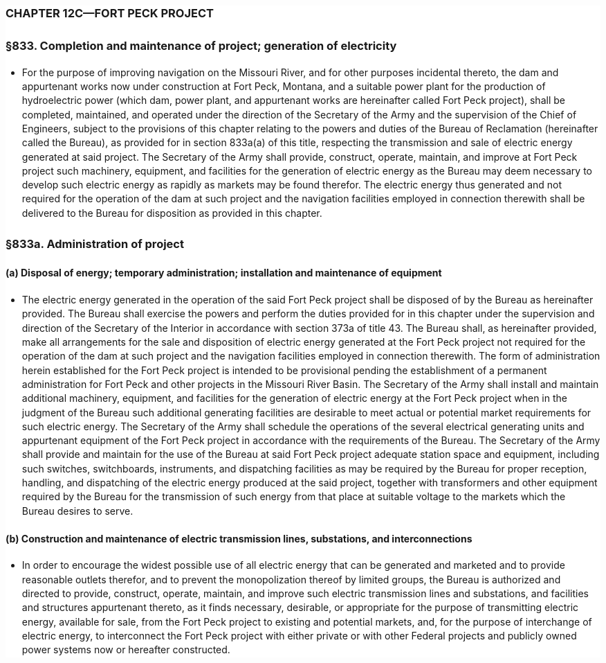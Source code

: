 ### **CHAPTER 12C—FORT PECK PROJECT**

### §833. Completion and maintenance of project; generation of electricity
* For the purpose of improving navigation on the Missouri River, and for other purposes incidental thereto, the dam and appurtenant works now under construction at Fort Peck, Montana, and a suitable power plant for the production of hydroelectric power (which dam, power plant, and appurtenant works are hereinafter called Fort Peck project), shall be completed, maintained, and operated under the direction of the Secretary of the Army and the supervision of the Chief of Engineers, subject to the provisions of this chapter relating to the powers and duties of the Bureau of Reclamation (hereinafter called the Bureau), as provided for in section 833a(a) of this title, respecting the transmission and sale of electric energy generated at said project. The Secretary of the Army shall provide, construct, operate, maintain, and improve at Fort Peck project such machinery, equipment, and facilities for the generation of electric energy as the Bureau may deem necessary to develop such electric energy as rapidly as markets may be found therefor. The electric energy thus generated and not required for the operation of the dam at such project and the navigation facilities employed in connection therewith shall be delivered to the Bureau for disposition as provided in this chapter.

### §833a. Administration of project
#### (a) Disposal of energy; temporary administration; installation and maintenance of equipment
* The electric energy generated in the operation of the said Fort Peck project shall be disposed of by the Bureau as hereinafter provided. The Bureau shall exercise the powers and perform the duties provided for in this chapter under the supervision and direction of the Secretary of the Interior in accordance with section 373a of title 43. The Bureau shall, as hereinafter provided, make all arrangements for the sale and disposition of electric energy generated at the Fort Peck project not required for the operation of the dam at such project and the navigation facilities employed in connection therewith. The form of administration herein established for the Fort Peck project is intended to be provisional pending the establishment of a permanent administration for Fort Peck and other projects in the Missouri River Basin. The Secretary of the Army shall install and maintain additional machinery, equipment, and facilities for the generation of electric energy at the Fort Peck project when in the judgment of the Bureau such additional generating facilities are desirable to meet actual or potential market requirements for such electric energy. The Secretary of the Army shall schedule the operations of the several electrical generating units and appurtenant equipment of the Fort Peck project in accordance with the requirements of the Bureau. The Secretary of the Army shall provide and maintain for the use of the Bureau at said Fort Peck project adequate station space and equipment, including such switches, switchboards, instruments, and dispatching facilities as may be required by the Bureau for proper reception, handling, and dispatching of the electric energy produced at the said project, together with transformers and other equipment required by the Bureau for the transmission of such energy from that place at suitable voltage to the markets which the Bureau desires to serve.

#### (b) Construction and maintenance of electric transmission lines, substations, and interconnections
* In order to encourage the widest possible use of all electric energy that can be generated and marketed and to provide reasonable outlets therefor, and to prevent the monopolization thereof by limited groups, the Bureau is authorized and directed to provide, construct, operate, maintain, and improve such electric transmission lines and substations, and facilities and structures appurtenant thereto, as it finds necessary, desirable, or appropriate for the purpose of transmitting electric energy, available for sale, from the Fort Peck project to existing and potential markets, and, for the purpose of interchange of electric energy, to interconnect the Fort Peck project with either private or with other Federal projects and publicly owned power systems now or hereafter constructed.
